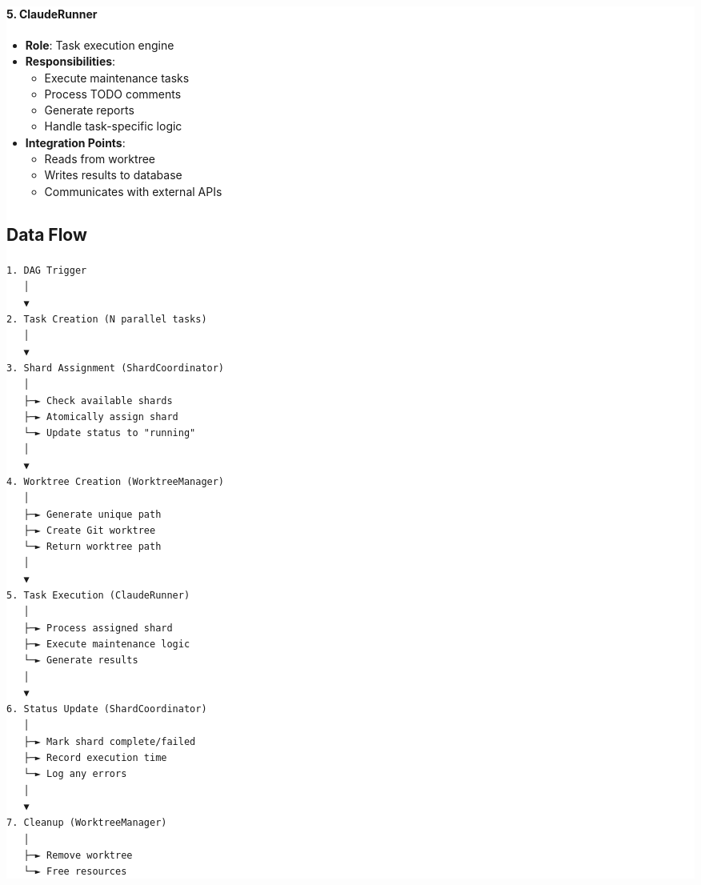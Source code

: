 #### 5. **ClaudeRunner**
- **Role**: Task execution engine
- **Responsibilities**:
  - Execute maintenance tasks
  - Process TODO comments
  - Generate reports
  - Handle task-specific logic
- **Integration Points**:
  - Reads from worktree
  - Writes results to database
  - Communicates with external APIs

## Data Flow

```
1. DAG Trigger
   │
   ▼
2. Task Creation (N parallel tasks)
   │
   ▼
3. Shard Assignment (ShardCoordinator)
   │
   ├─► Check available shards
   ├─► Atomically assign shard
   └─► Update status to "running"
   │
   ▼
4. Worktree Creation (WorktreeManager)
   │
   ├─► Generate unique path
   ├─► Create Git worktree
   └─► Return worktree path
   │
   ▼
5. Task Execution (ClaudeRunner)
   │
   ├─► Process assigned shard
   ├─► Execute maintenance logic
   └─► Generate results
   │
   ▼
6. Status Update (ShardCoordinator)
   │
   ├─► Mark shard complete/failed
   ├─► Record execution time
   └─► Log any errors
   │
   ▼
7. Cleanup (WorktreeManager)
   │
   ├─► Remove worktree
   └─► Free resources
```
